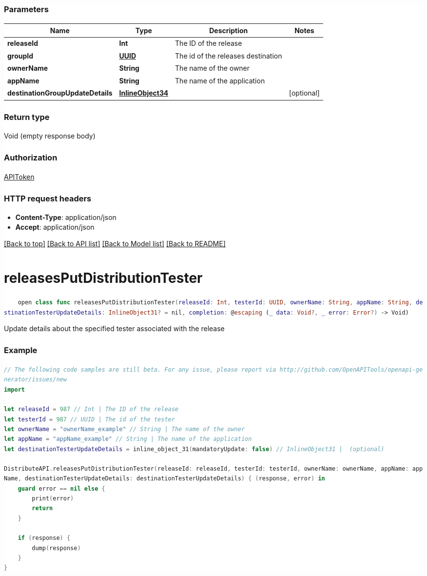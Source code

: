 ### Parameters

Name | Type | Description  | Notes
------------- | ------------- | ------------- | -------------
 **releaseId** | **Int** | The ID of the release | 
 **groupId** | [**UUID**](.md) | The id of the releases destination | 
 **ownerName** | **String** | The name of the owner | 
 **appName** | **String** | The name of the application | 
 **destinationGroupUpdateDetails** | [**InlineObject34**](InlineObject34.md) |  | [optional] 

### Return type

Void (empty response body)

### Authorization

[APIToken](../README.md#APIToken)

### HTTP request headers

 - **Content-Type**: application/json
 - **Accept**: application/json

[[Back to top]](#) [[Back to API list]](../README.md#documentation-for-api-endpoints) [[Back to Model list]](../README.md#documentation-for-models) [[Back to README]](../README.md)

# **releasesPutDistributionTester**
```swift
    open class func releasesPutDistributionTester(releaseId: Int, testerId: UUID, ownerName: String, appName: String, destinationTesterUpdateDetails: InlineObject31? = nil, completion: @escaping (_ data: Void?, _ error: Error?) -> Void)
```



Update details about the specified tester associated with the release

### Example 
```swift
// The following code samples are still beta. For any issue, please report via http://github.com/OpenAPITools/openapi-generator/issues/new
import 

let releaseId = 987 // Int | The ID of the release
let testerId = 987 // UUID | The id of the tester
let ownerName = "ownerName_example" // String | The name of the owner
let appName = "appName_example" // String | The name of the application
let destinationTesterUpdateDetails = inline_object_31(mandatoryUpdate: false) // InlineObject31 |  (optional)

DistributeAPI.releasesPutDistributionTester(releaseId: releaseId, testerId: testerId, ownerName: ownerName, appName: appName, destinationTesterUpdateDetails: destinationTesterUpdateDetails) { (response, error) in
    guard error == nil else {
        print(error)
        return
    }

    if (response) {
        dump(response)
    }
}
```
